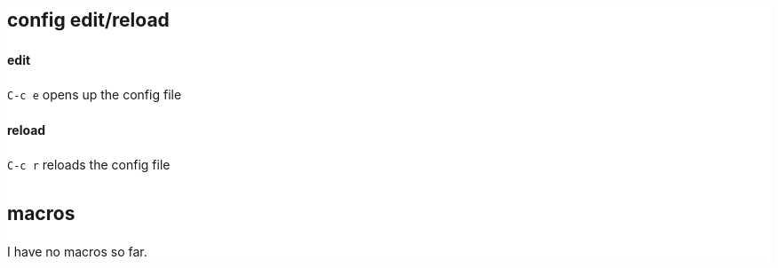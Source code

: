 ## config edit/reload

#### edit
`C-c e` opens up the config file

#### reload
`C-c r` reloads the config file

## macros

I have no macros so far.



